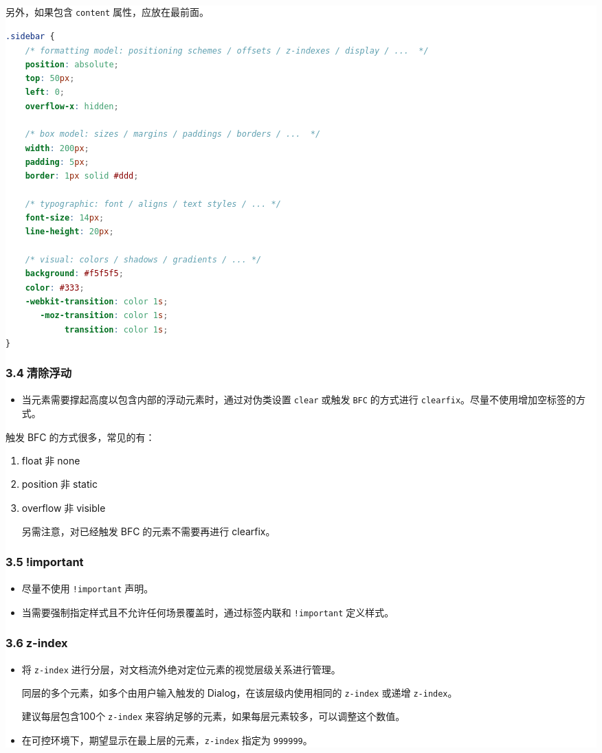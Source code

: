 另外，如果包含 `content` 属性，应放在最前面。

```css
.sidebar {
    /* formatting model: positioning schemes / offsets / z-indexes / display / ...  */
    position: absolute;
    top: 50px;
    left: 0;
    overflow-x: hidden;

    /* box model: sizes / margins / paddings / borders / ...  */
    width: 200px;
    padding: 5px;
    border: 1px solid #ddd;

    /* typographic: font / aligns / text styles / ... */
    font-size: 14px;
    line-height: 20px;

    /* visual: colors / shadows / gradients / ... */
    background: #f5f5f5;
    color: #333;
    -webkit-transition: color 1s;
       -moz-transition: color 1s;
            transition: color 1s;
}
```

### 3.4 清除浮动

*  当元素需要撑起高度以包含内部的浮动元素时，通过对伪类设置 `clear` 或触发 `BFC` 的方式进行 `clearfix`。尽量不使用增加空标签的方式。

  触发 BFC 的方式很多，常见的有：

1. float 非 none

2. position 非 static

3. overflow 非 visible

   另需注意，对已经触发 BFC 的元素不需要再进行 clearfix。

### 3.5 !important

* 尽量不使用 `!important` 声明。

* 当需要强制指定样式且不允许任何场景覆盖时，通过标签内联和 `!important` 定义样式。

### 3.6 z-index

* 将 `z-index` 进行分层，对文档流外绝对定位元素的视觉层级关系进行管理。

  同层的多个元素，如多个由用户输入触发的 Dialog，在该层级内使用相同的 `z-index` 或递增 `z-index`。

  建议每层包含100个 `z-index` 来容纳足够的元素，如果每层元素较多，可以调整这个数值。

* 在可控环境下，期望显示在最上层的元素，`z-index` 指定为 `999999`。
